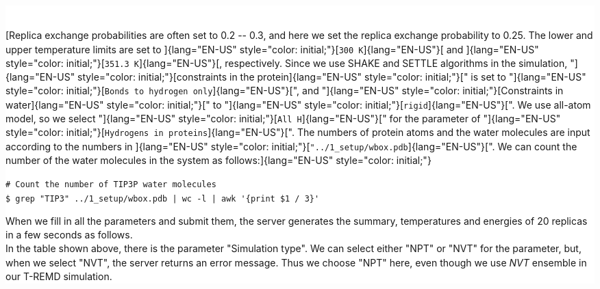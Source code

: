  

[Replica exchange probabilities are often set to 0.2 -- 0.3, and here we
set the replica exchange probability to 0.25. The lower and upper
temperature limits are set to ]{lang="EN-US"
style="color: initial;"}[`300 K`]{lang="EN-US"}[ and ]{lang="EN-US"
style="color: initial;"}[`351.3 K`]{lang="EN-US"}[, respectively. Since
we use SHAKE and SETTLE algorithms in the simulation, "]{lang="EN-US"
style="color: initial;"}[constraints in the protein]{lang="EN-US"
style="color: initial;"}[" is set to "]{lang="EN-US"
style="color: initial;"}[`Bonds to hydrogen only`]{lang="EN-US"}[", and
"]{lang="EN-US" style="color: initial;"}[Constraints in
water]{lang="EN-US" style="color: initial;"}[" to "]{lang="EN-US"
style="color: initial;"}[`rigid`]{lang="EN-US"}[". We use all-atom
model, so we select "]{lang="EN-US"
style="color: initial;"}[`All H`]{lang="EN-US"}[" for the parameter of
"]{lang="EN-US"
style="color: initial;"}[`Hydrogens in proteins`]{lang="EN-US"}[". The
numbers of protein atoms and the water molecules are input according to
the numbers in ]{lang="EN-US"
style="color: initial;"}[`"../1_setup/wbox.pdb`]{lang="EN-US"}[". We can
count the number of the water molecules in the system as
follows:]{lang="EN-US" style="color: initial;"}

</div>

<div>

<div>

    # Count the number of TIP3P water molecules
    $ grep "TIP3" ../1_setup/wbox.pdb | wc -l | awk '{print $1 / 3}'

</div>

</div>

When we fill in all the parameters and submit them, the server generates
the summary, temperatures and energies of 20 replicas in a few seconds
as follows.\
In the table shown above, there is the parameter "Simulation type". We
can select either "NPT" or "NVT" for the parameter, but, when we select
"NVT", the server returns an error message. Thus we choose "NPT" here,
even though we use *NVT* ensemble in our T-REMD simulation.
